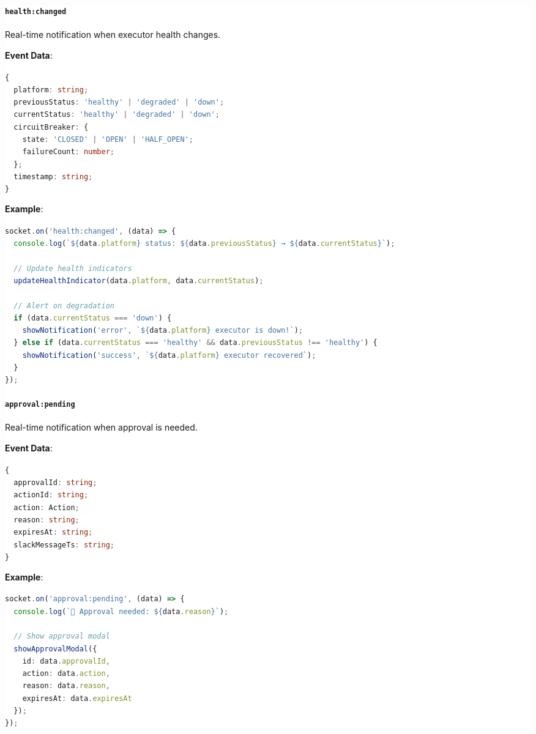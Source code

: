 #### `health:changed`

Real-time notification when executor health changes.

**Event Data**:
```typescript
{
  platform: string;
  previousStatus: 'healthy' | 'degraded' | 'down';
  currentStatus: 'healthy' | 'degraded' | 'down';
  circuitBreaker: {
    state: 'CLOSED' | 'OPEN' | 'HALF_OPEN';
    failureCount: number;
  };
  timestamp: string;
}
```

**Example**:
```typescript
socket.on('health:changed', (data) => {
  console.log(`${data.platform} status: ${data.previousStatus} → ${data.currentStatus}`);
  
  // Update health indicators
  updateHealthIndicator(data.platform, data.currentStatus);
  
  // Alert on degradation
  if (data.currentStatus === 'down') {
    showNotification('error', `${data.platform} executor is down!`);
  } else if (data.currentStatus === 'healthy' && data.previousStatus !== 'healthy') {
    showNotification('success', `${data.platform} executor recovered`);
  }
});
```

#### `approval:pending`

Real-time notification when approval is needed.

**Event Data**:
```typescript
{
  approvalId: string;
  actionId: string;
  action: Action;
  reason: string;
  expiresAt: string;
  slackMessageTs: string;
}
```

**Example**:
```typescript
socket.on('approval:pending', (data) => {
  console.log(`🔔 Approval needed: ${data.reason}`);
  
  // Show approval modal
  showApprovalModal({
    id: data.approvalId,
    action: data.action,
    reason: data.reason,
    expiresAt: data.expiresAt
  });
});
```
